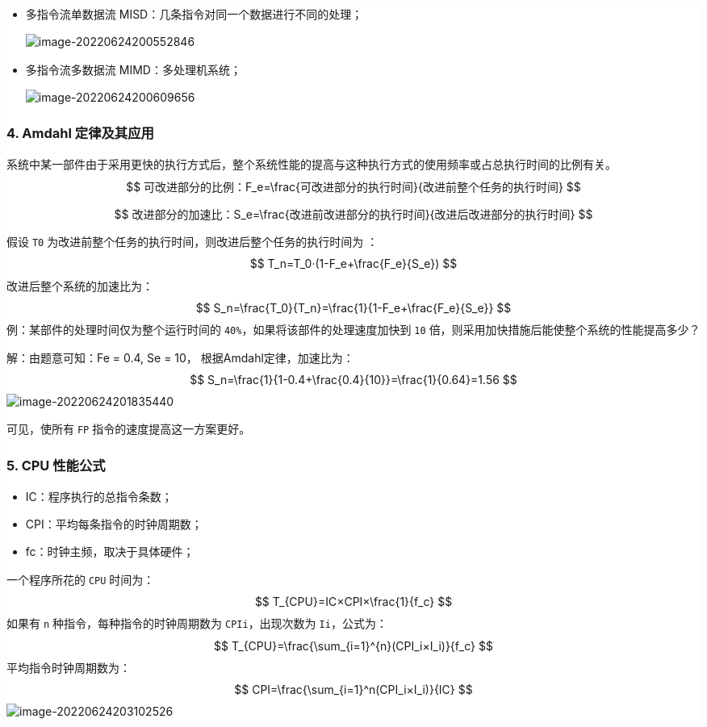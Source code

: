 - 多指令流单数据流 MISD：几条指令对同一个数据进行不同的处理；

  ![image-20220624200552846](https://s2.loli.net/2022/06/24/G2A3H6nOV9aZmui.png)

- 多指令流多数据流 MIMD：多处理机系统；

  ![image-20220624200609656](https://s2.loli.net/2022/06/24/lrcmxJGhZ8pOiIz.png)



### 4. Amdahl 定律及其应用

系统中某一部件由于采用更快的执行方式后，整个系统性能的提高与这种执行方式的使用频率或占总执行时间的比例有关。
$$
可改进部分的比例：F_e=\frac{可改进部分的执行时间}{改进前整个任务的执行时间}
$$

$$
改进部分的加速比：S_e=\frac{改进前改进部分的执行时间}{改进后改进部分的执行时间}
$$

假设 `T0` 为改进前整个任务的执行时间，则改进后整个任务的执行时间为 ：
$$
T_n=T_0·(1-F_e+\frac{F_e}{S_e})
$$
改进后整个系统的加速比为：
$$
S_n=\frac{T_0}{T_n}=\frac{1}{1-F_e+\frac{F_e}{S_e}}
$$
例：某部件的处理时间仅为整个运行时间的 `40%`，如果将该部件的处理速度加快到 `10` 倍，则采用加快措施后能使整个系统的性能提高多少？

解：由题意可知：Fe = 0.4, Se = 10， 根据Amdahl定律，加速比为：
$$
S_n=\frac{1}{1-0.4+\frac{0.4}{10}}=\frac{1}{0.64}=1.56
$$
![image-20220624201835440](https://s2.loli.net/2022/06/24/8ctSpf2PxNeFdXy.png)

可见，使所有 `FP` 指令的速度提高这一方案更好。



### 5. CPU 性能公式

- IC：程序执行的总指令条数；

- CPI：平均每条指令的时钟周期数；

- fc：时钟主频，取决于具体硬件；

一个程序所花的 `CPU` 时间为：
$$
T_{CPU}=IC×CPI×\frac{1}{f_c}
$$
如果有 `n` 种指令，每种指令的时钟周期数为 `CPIi`，出现次数为 `Ii`，公式为：
$$
T_{CPU}=\frac{\sum_{i=1}^{n}(CPI_i×I_i)}{f_c}
$$
平均指令时钟周期数为：
$$
CPI=\frac{\sum_{i=1}^n(CPI_i×I_i)}{IC}
$$
![image-20220624203102526](https://s2.loli.net/2022/06/24/EofTlOmFsYXUQ9y.png)

